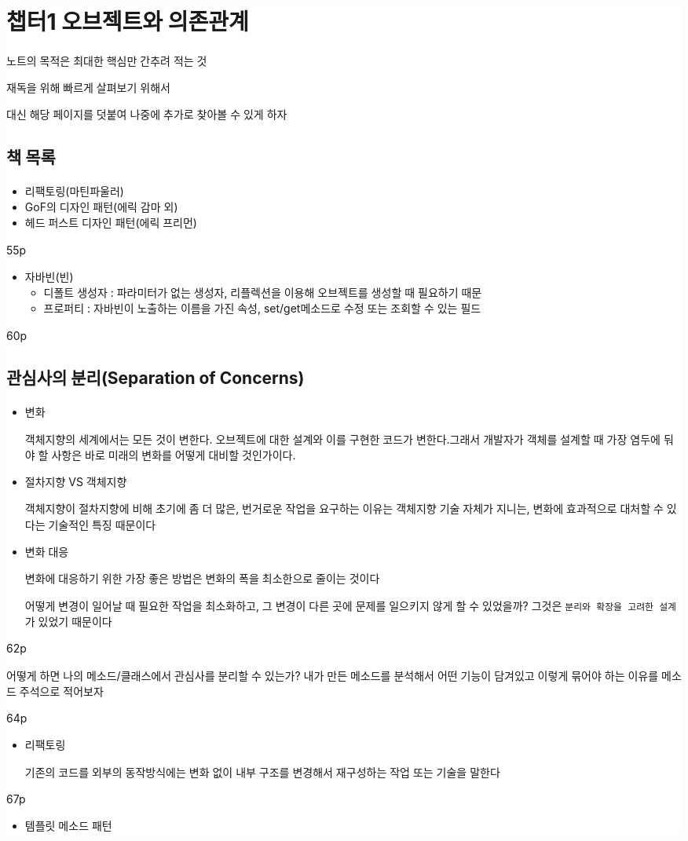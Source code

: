# 챕터1 오브젝트와 의존관계

노트의 목적은 최대한 핵심만 간추려 적는 것

재독을 위해 빠르게 살펴보기 위해서

대신 해당 페이지를 덧붙여 나중에 추가로 찾아볼 수 있게 하자



## 책 목록

- 리팩토링(마틴파울러)
- GoF의 디자인 패턴(에릭 감마 외)
- 헤드 퍼스트 디자인 패턴(에릭 프리먼)



55p

- 자바빈(빈)
    - 디폴트 생성자 : 파라미터가 없는 생성자, 리플렉션을 이용해 오브젝트를 생성할 때 필요하기 때문
    - 프로퍼티 : 자바빈이 노출하는 이름을 가진 속성, set/get메소드로 수정 또는 조회할 수 있는 필드


60p

## 관심사의 분리(Separation of Concerns)

- 변화

    객체지향의 세계에서는 모든 것이 변한다. 오브젝트에 대한 설계와 이를 구현한 코드가 변한다.그래서 개발자가 객체를 설계할 때 가장 염두에 둬야 할 사항은 바로 미래의 변화를 어떻게 대비할 것인가이다.

- 절차지향 VS 객체지향

    객체지향이 절차지향에 비해 초기에 좀 더 많은, 번거로운 작업을 요구하는 이유는 객체지향 기술 자체가 지니는, 변화에 효과적으로 대처할 수 있다는 기술적인 특징 때문이다

- 변화 대응

    변화에 대응하기 위한 가장 좋은 방법은 변화의 폭을 최소한으로 줄이는 것이다

    어떻게 변경이 일어날 때 필요한 작업을 최소화하고, 그 변경이 다른 곳에 문제를 일으키지 않게 할 수 있었을까? 그것은 `분리와 확장을 고려한 설계`가 있었기 때문이다


62p

어떻게 하면 나의 메소드/클래스에서 관심사를 분리할 수 있는가? 내가 만든 메소드를 분석해서 어떤 기능이 담겨있고 이렇게 묶어야 하는 이유를 메소드 주석으로 적어보자



64p

- 리팩토링

    기존의 코드를 외부의 동작방식에는 변화 없이 내부 구조를 변경해서 재구성하는 작업 또는 기술을 말한다


67p

- 템플릿 메소드 패턴
